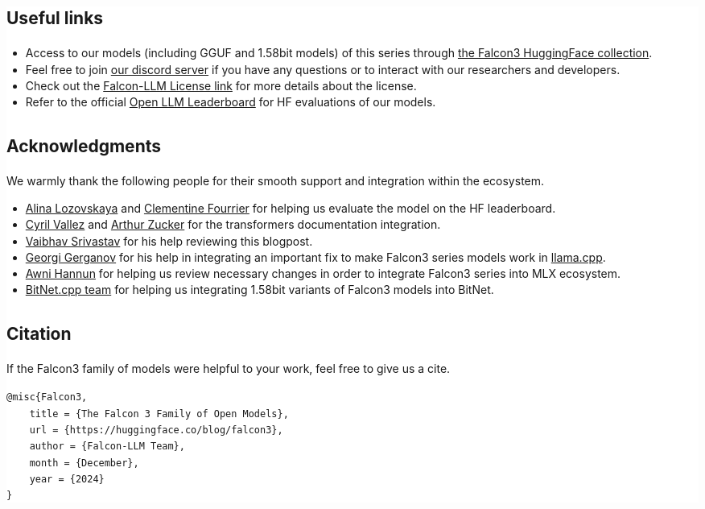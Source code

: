 ## Useful links

- Access to our models (including GGUF and 1.58bit models) of this series through [the Falcon3 HuggingFace collection](https://huggingface.co/collections/tiiuae/falcon3-67605ae03578be86e4e87026).
- Feel free to join [our discord server](https://discord.gg/fwXpMyGc) if you have any questions or to interact with our researchers and developers.
- Check out the [Falcon-LLM License link](https://falconllm.tii.ae/falcon-terms-and-conditions.html) for more details about the license.
- Refer to the official [Open LLM Leaderboard](https://huggingface.co/spaces/open-llm-leaderboard/open_llm_leaderboard#/) for HF evaluations of our models.

## Acknowledgments

We warmly thank the following people for their smooth support and integration within the ecosystem.

- [Alina Lozovskaya](https://huggingface.co/alozowski) and [Clementine Fourrier](https://huggingface.co/clefourrier) for helping us evaluate the model on the HF leaderboard.
- [Cyril Vallez](https://huggingface.co/cyrilvallez) and [Arthur Zucker](https://huggingface.co/ArthurZ) for the transformers documentation integration.
- [Vaibhav Srivastav](https://huggingface.co/reach-vb) for his help reviewing this blogpost.
- [Georgi Gerganov](https://github.com/ggerganov) for his help in integrating an important fix to make Falcon3 series models work in [llama.cpp](https://github.com/ggerganov/llama.cpp).
- [Awni Hannun](https://github.com/awni) for helping us review necessary changes in order to integrate Falcon3 series into MLX ecosystem.
- [BitNet.cpp team](https://github.com/microsoft/BitNet) for helping us integrating 1.58bit variants of Falcon3 models into BitNet.

## Citation
If the Falcon3 family of models were helpful to your work, feel free to give us a cite.

```
@misc{Falcon3,
    title = {The Falcon 3 Family of Open Models},
    url = {https://huggingface.co/blog/falcon3},
    author = {Falcon-LLM Team},
    month = {December},
    year = {2024}
}
```
